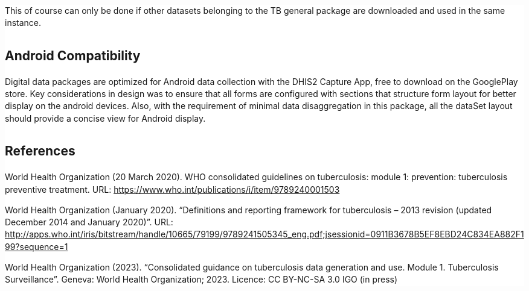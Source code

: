 This of course can only be done if other datasets belonging to the TB general package are downloaded and used in the same instance.

## Android Compatibility

Digital data packages are optimized for Android data collection with the DHIS2 Capture App, free to download on the GooglePlay store. Key considerations in design was to ensure that all forms are configured with sections that structure form layout for better display on the android devices. Also, with the requirement of minimal data disaggregation in this package, all the dataSet layout should provide a concise view for Android display.

## References

World Health Organization (20 March 2020). WHO consolidated guidelines on tuberculosis: module 1: prevention: tuberculosis preventive treatment. URL: <https://www.who.int/publications/i/item/9789240001503>

World Health Organization (January 2020). “Definitions and reporting framework for tuberculosis – 2013 revision (updated December 2014 and January 2020)”. URL: <http://apps.who.int/iris/bitstream/handle/10665/79199/9789241505345_eng.pdf;jsessionid=0911B3678B5EF8EBD24C834EA882F199?sequence=1>

World Health Organization (2023). “Consolidated guidance on tuberculosis data generation and use. Module 1. Tuberculosis Surveillance”. Geneva: World Health Organization; 2023. Licence: CC BY-NC-SA 3.0 IGO (in press)
